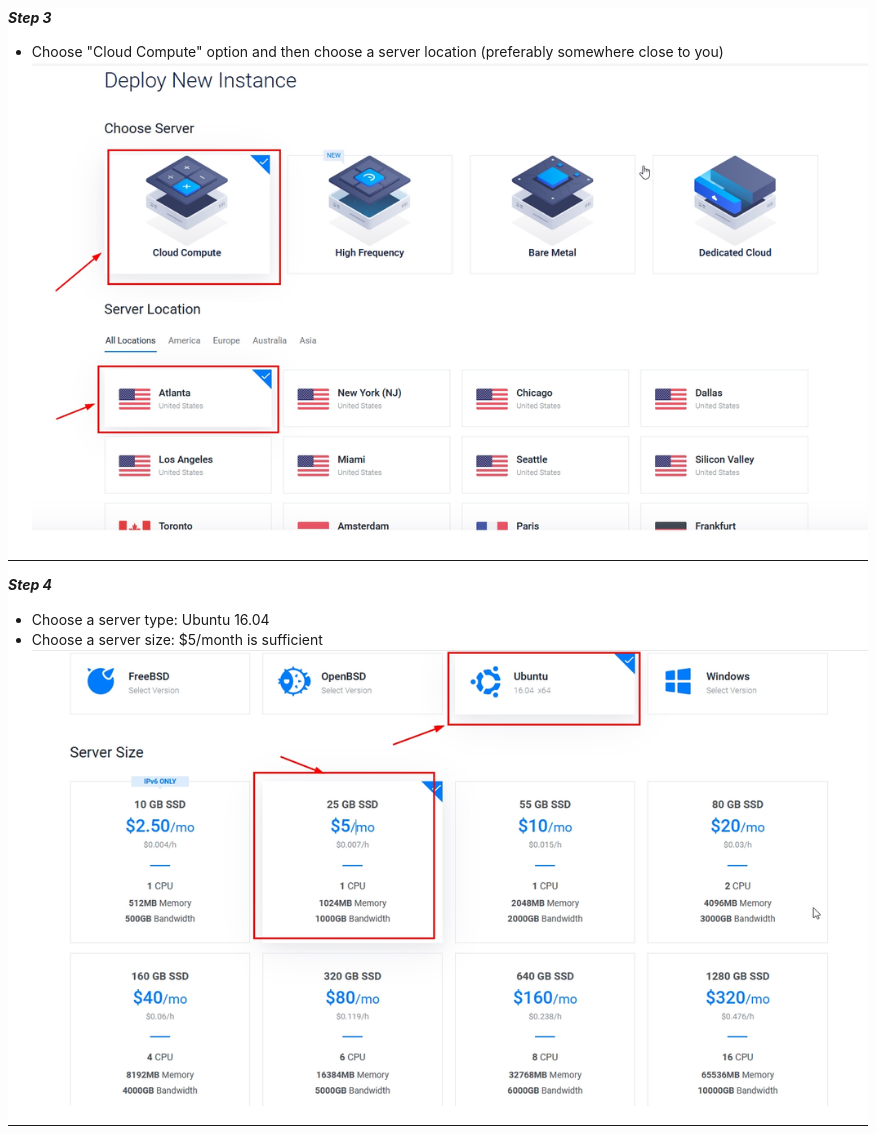 ***Step 3*** 
* Choose "Cloud Compute" option and then choose a server location (preferably somewhere close to you)
![Create VPS Step 3](https://github.com/BadFerret/MasterNode-Script/raw/master/images/SectionDStep3.jpg "Create VPS Step 3")
***

***Step 4***
* Choose a server type: Ubuntu 16.04
* Choose a server size: $5/month is sufficient
![Create VPS Step 4](https://github.com/BadFerret/MasterNode-Script/raw/master/images/SectionDStep4.jpg "Create VPS Step 4")
***
